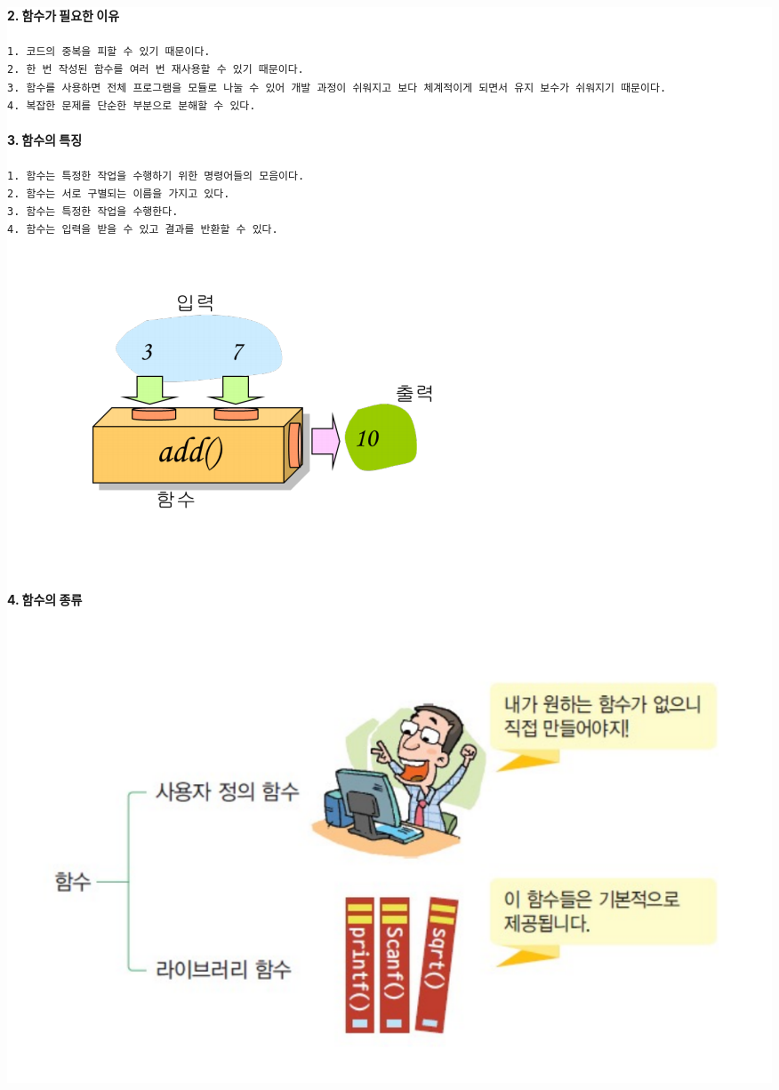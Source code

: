 #### 2. 함수가 필요한 이유

	1. 코드의 중복을 피할 수 있기 때문이다.     
 	2. 한 번 작성된 함수를 여러 번 재사용할 수 있기 때문이다.     
  	3. 함수를 사용하면 전체 프로그램을 모듈로 나눌 수 있어 개발 과정이 쉬워지고 보다 체계적이게 되면서 유지 보수가 쉬워지기 때문이다.  
	4. 복잡한 문제를 단순한 부분으로 분해할 수 있다.   

#### 3. 함수의 특징

	1. 함수는 특정한 작업을 수행하기 위한 명령어들의 모음이다.    
 	2. 함수는 서로 구별되는 이름을 가지고 있다.    
  	3. 함수는 특정한 작업을 수행한다.     
   	4. 함수는 입력을 받을 수 있고 결과를 반환할 수 있다.   
![functionN1](https://github.com/BangYunseo/TIL/blob/main/C/Image/ch5/functionN1.PNG)

#### 4. 함수의 종류

![FunctionType](https://github.com/BangYunseo/TIL/blob/main/C/Image/ch5/FuntionType.PNG)   
